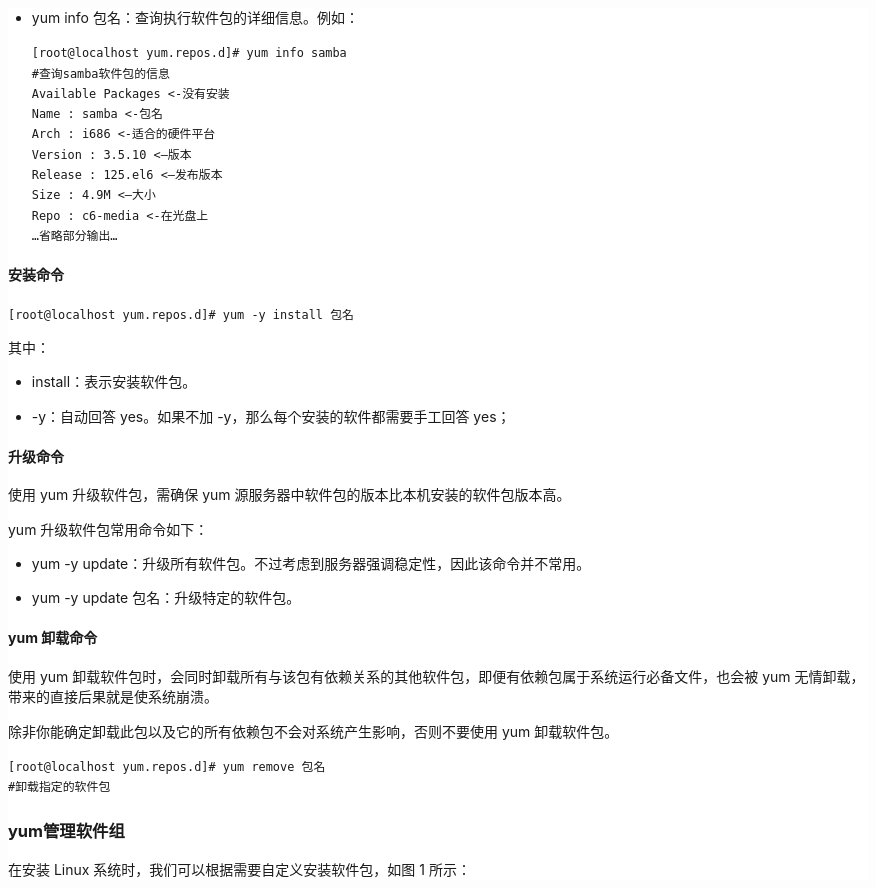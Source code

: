 * yum info 包名：查询执行软件包的详细信息。例如：

  ```
  [root@localhost yum.repos.d]# yum info samba
  #查询samba软件包的信息
  Available Packages <-没有安装
  Name : samba <-包名
  Arch : i686 <-适合的硬件平台
  Version : 3.5.10 <―版本
  Release : 125.el6 <—发布版本
  Size : 4.9M <—大小
  Repo : c6-media <-在光盘上
  …省略部分输出…
  ```

#### 安装命令

```
[root@localhost yum.repos.d]# yum -y install 包名
```

其中：

- install：表示安装软件包。

- -y：自动回答 yes。如果不加 -y，那么每个安装的软件都需要手工回答 yes；

#### 升级命令

使用 yum 升级软件包，需确保 yum 源服务器中软件包的版本比本机安装的软件包版本高。

yum 升级软件包常用命令如下：

- yum -y update：升级所有软件包。不过考虑到服务器强调稳定性，因此该命令并不常用。

- yum -y update 包名：升级特定的软件包。

#### yum 卸载命令

使用 yum 卸载软件包时，会同时卸载所有与该包有依赖关系的其他软件包，即便有依赖包属于系统运行必备文件，也会被 yum 无情卸载，带来的直接后果就是使系统崩溃。  

除非你能确定卸载此包以及它的所有依赖包不会对系统产生影响，否则不要使用 yum 卸载软件包。

```
[root@localhost yum.repos.d]# yum remove 包名
#卸载指定的软件包
```

### yum管理软件组

在安装 Linux 系统时，我们可以根据需要自定义安装软件包，如图 1 所示：
